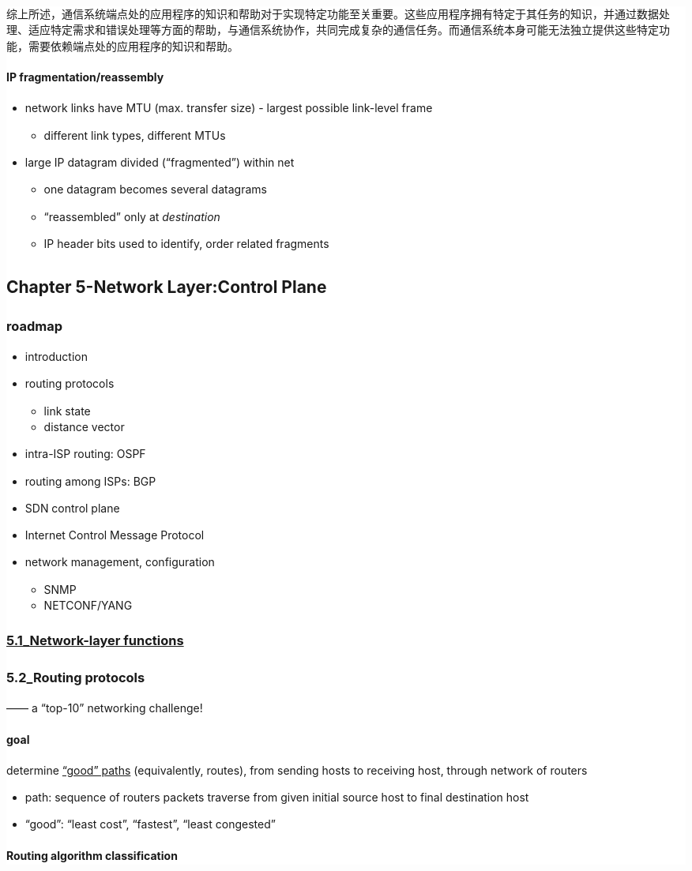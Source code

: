 综上所述，通信系统端点处的应用程序的知识和帮助对于实现特定功能至关重要。这些应用程序拥有特定于其任务的知识，并通过数据处理、适应特定需求和错误处理等方面的帮助，与通信系统协作，共同完成复杂的通信任务。而通信系统本身可能无法独立提供这些特定功能，需要依赖端点处的应用程序的知识和帮助。

#### IP fragmentation/reassembly

- network links have MTU (max. transfer size) - largest possible link-level frame

  - different link types, different MTUs

- large IP datagram divided (“fragmented”) within net

  - one datagram becomes several datagrams

  - “reassembled” only at *destination*

  - IP header bits used to identify, order related fragments

## Chapter 5-Network Layer:Control Plane

### roadmap

- introduction

- routing protocols
  - link state
  - distance vector

- intra-ISP routing: OSPF

- routing among ISPs: BGP

- SDN control plane

- Internet Control Message Protocol 
- network management, configuration
  - SNMP
  - NETCONF/YANG

### [5.1_Network-layer functions](#twokeynetworklayerfunctions)

### 5.2_Routing protocols

—— a “top-10” networking challenge!

#### goal

determine <u>“good” paths</u> (equivalently, routes), from sending hosts to receiving host, through network of routers

- path: sequence of routers packets traverse from given initial source host to final destination host

- “good”: “least cost”, “fastest”, “least congested”

#### Routing algorithm classification
